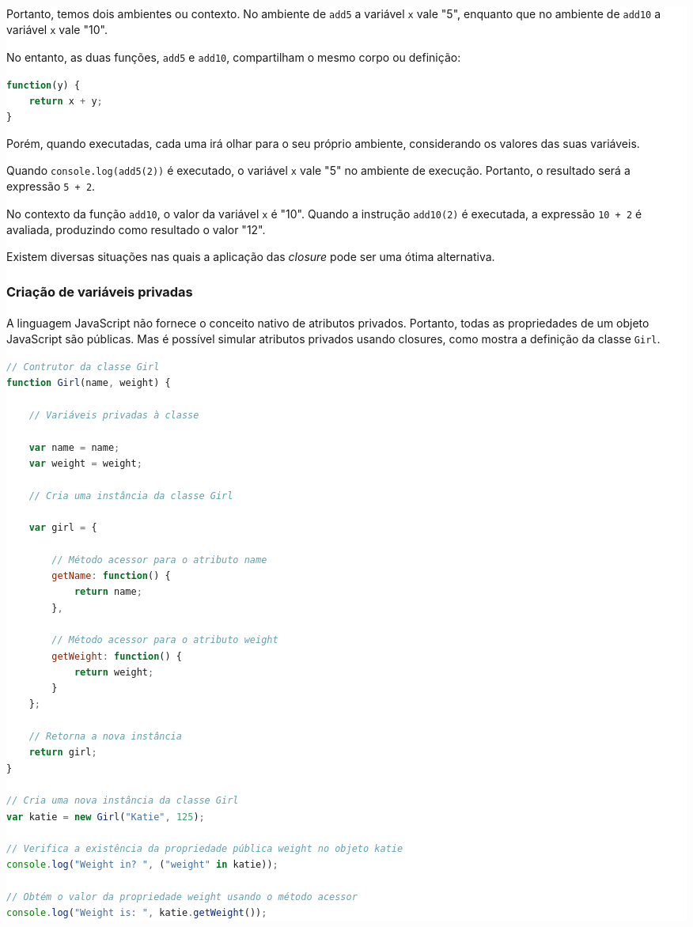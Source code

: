 Portanto, temos dois ambientes ou contexto. No ambiente de `add5` a variável `x` vale "5", enquanto que no ambiente de `add10` a variável `x` vale "10".

No entanto, as duas funções, `add5` e `add10`, compartilham o mesmo corpo ou definição:

```js
function(y) {
    return x + y;
}
```

Porém, quando executadas, cada uma irá olhar para o seu próprio ambiente, considerando os valores das suas variáveis.

Quando `console.log(add5(2))` é executado, o variável `x` vale "5" no ambiente de execução. Portanto, o resultado será a expressão `5 + 2`.

No contexto da função `add10`, o valor da variável `x` é "10". Quando a instrução `add10(2)` é executada, a expressão `10 + 2` é avaliada, produzindo como resultado o valor "12".

Existem diversas situações nas quais a aplicação das *closure* pode ser uma ótima alternativa.

### Criação de variáveis privadas

A linguagem JavaScript não fornece o conceito nativo de atributos privados. Portanto, todas as propriedades de um objeto JavaScript são públicas. Mas é possível simular atributos privados usando closures, como mostra a definição da classe `Girl`.

```js
// Contrutor da classe Girl
function Girl(name, weight) {

    // Variáveis privadas à classe

    var name = name;
    var weight = weight;

    // Cria uma instância da classe Girl

    var girl = {

        // Método acessor para o atributo name
        getName: function() {
            return name;
        },

        // Método acessor para o atributo weight
        getWeight: function() {
            return weight;
        }
    };

    // Retorna a nova instância
    return girl;
}

// Cria uma nova instância da classe Girl
var katie = new Girl("Katie", 125);

// Verifica a existência da propriedade pública weight no objeto katie
console.log("Weight in? ", ("weight" in katie));

// Obtém o valor da propriedade weight usando o método acessor
console.log("Weight is: ", katie.getWeight());
```
